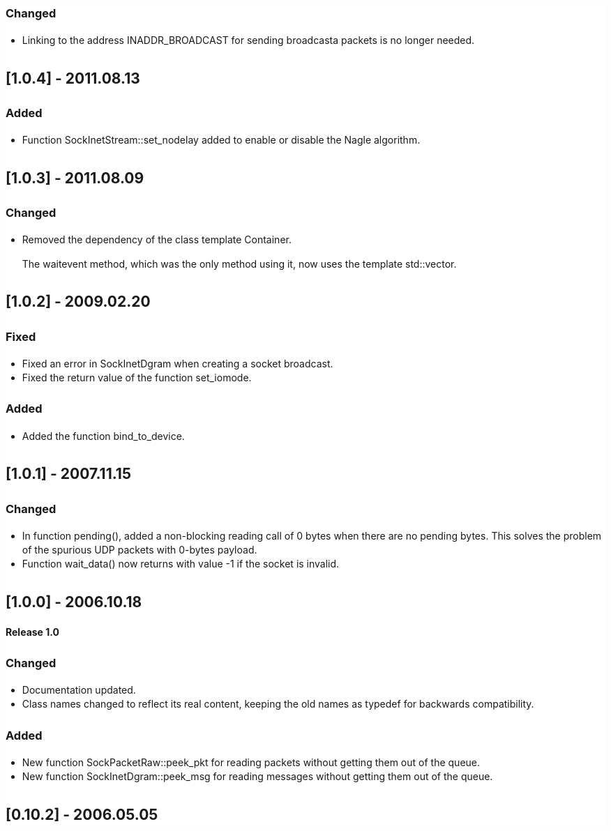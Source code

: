 ### Changed
- Linking to the address INADDR_BROADCAST for sending broadcasta packets is no longer needed.

## [1.0.4] - 2011.08.13

### Added
- Function SockInetStream::set_nodelay added to enable or disable the Nagle algorithm.

## [1.0.3] - 2011.08.09

### Changed
- Removed the dependency of the class template Container.

  The waitevent method, which was the only method using it, now uses the template std::vector.

## [1.0.2] - 2009.02.20

### Fixed
- Fixed an error in SockInetDgram when creating a socket broadcast.
- Fixed the return value of the function set_iomode.

### Added
- Added the function bind_to_device.

## [1.0.1] - 2007.11.15

### Changed
- In function pending(), added a non-blocking reading call of 0 bytes when there are no pending bytes. This solves the problem
of the spurious UDP packets with 0-bytes payload.
- Function wait_data() now returns with value -1 if the socket is invalid.

## [1.0.0] - 2006.10.18

**Release 1.0**

### Changed
- Documentation updated.
- Class names changed to reflect its real content, keeping the old names as typedef for backwards compatibility.

### Added
- New function SockPacketRaw::peek_pkt for reading packets without getting them out of the queue.
- New function SockInetDgram::peek_msg for reading messages without getting them out of the queue.

## [0.10.2] - 2006.05.05
